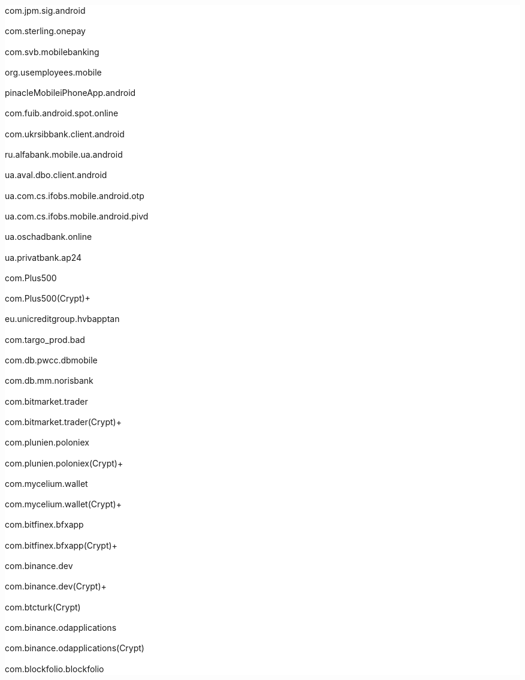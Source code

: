 com.jpm.sig.android

com.sterling.onepay

com.svb.mobilebanking

org.usemployees.mobile

pinacleMobileiPhoneApp.android

com.fuib.android.spot.online

com.ukrsibbank.client.android

ru.alfabank.mobile.ua.android

ua.aval.dbo.client.android

ua.com.cs.ifobs.mobile.android.otp

ua.com.cs.ifobs.mobile.android.pivd

ua.oschadbank.online

ua.privatbank.ap24

com.Plus500

com.Plus500(Crypt)+

eu.unicreditgroup.hvbapptan

com.targo_prod.bad

com.db.pwcc.dbmobile

com.db.mm.norisbank

com.bitmarket.trader

com.bitmarket.trader(Crypt)+

com.plunien.poloniex

com.plunien.poloniex(Crypt)+

com.mycelium.wallet

com.mycelium.wallet(Crypt)+

com.bitfinex.bfxapp

com.bitfinex.bfxapp(Crypt)+

com.binance.dev

com.binance.dev(Crypt)+

com.btcturk(Crypt)

com.binance.odapplications

com.binance.odapplications(Crypt)

com.blockfolio.blockfolio
